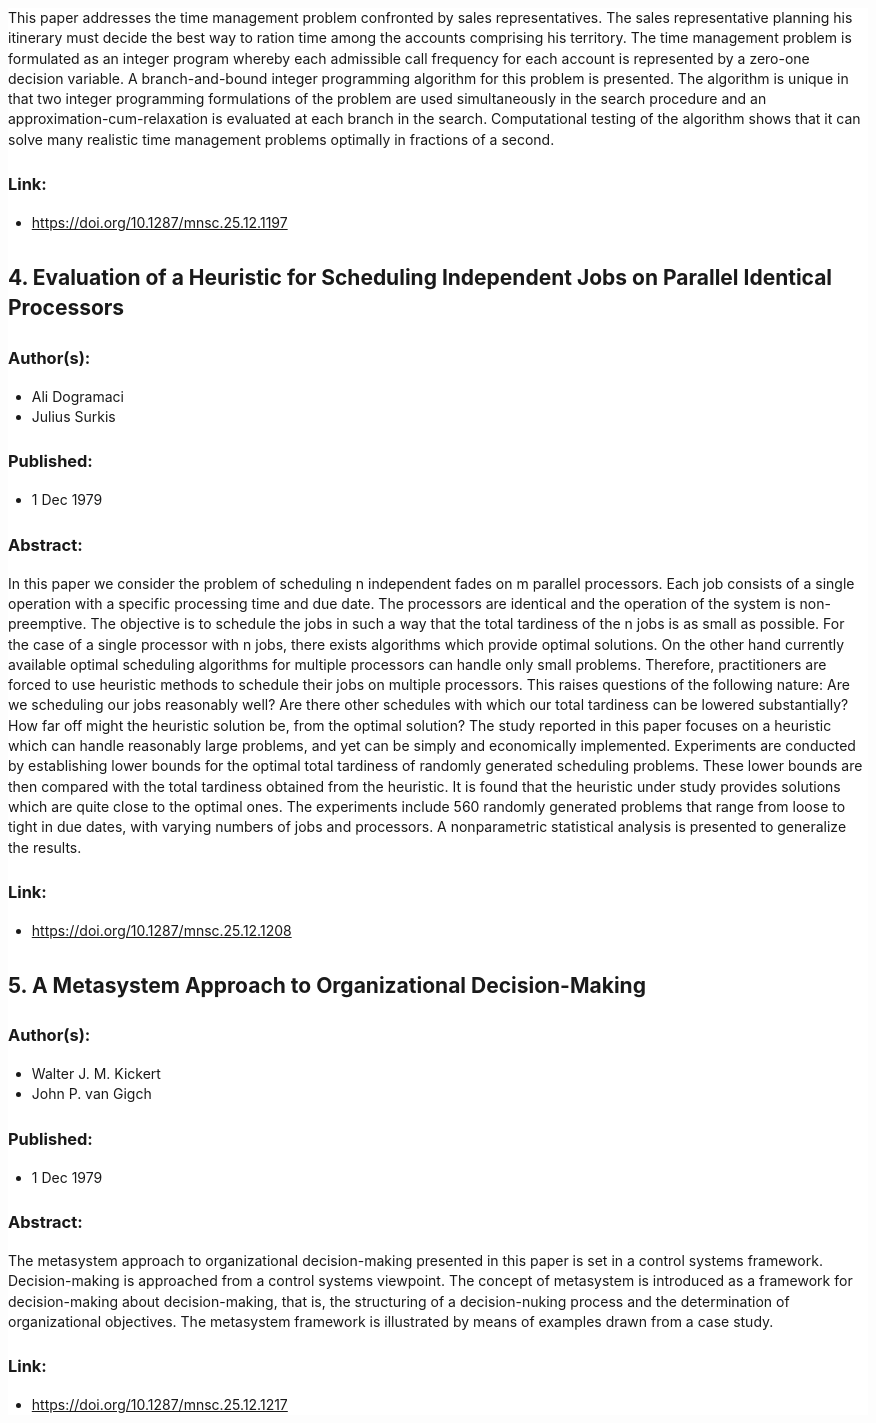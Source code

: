 This paper addresses the time management problem confronted by sales representatives. The sales representative planning his itinerary must decide the best way to ration time among the accounts comprising his territory. The time management problem is formulated as an integer program whereby each admissible call frequency for each account is represented by a zero-one decision variable. A branch-and-bound integer programming algorithm for this problem is presented. The algorithm is unique in that two integer programming formulations of the problem are used simultaneously in the search procedure and an approximation-cum-relaxation is evaluated at each branch in the search. Computational testing of the algorithm shows that it can solve many realistic time management problems optimally in fractions of a second.
### Link:
- https://doi.org/10.1287/mnsc.25.12.1197

## 4. Evaluation of a Heuristic for Scheduling Independent Jobs on Parallel Identical Processors
### Author(s):
- Ali Dogramaci
- Julius Surkis
### Published:
- 1 Dec 1979
### Abstract:
In this paper we consider the problem of scheduling n independent fades on m parallel processors. Each job consists of a single operation with a specific processing time and due date. The processors are identical and the operation of the system is non-preemptive. The objective is to schedule the jobs in such a way that the total tardiness of the n jobs is as small as possible. For the case of a single processor with n jobs, there exists algorithms which provide optimal solutions. On the other hand currently available optimal scheduling algorithms for multiple processors can handle only small problems. Therefore, practitioners are forced to use heuristic methods to schedule their jobs on multiple processors. This raises questions of the following nature: Are we scheduling our jobs reasonably well? Are there other schedules with which our total tardiness can be lowered substantially? How far off might the heuristic solution be, from the optimal solution? The study reported in this paper focuses on a heuristic which can handle reasonably large problems, and yet can be simply and economically implemented. Experiments are conducted by establishing lower bounds for the optimal total tardiness of randomly generated scheduling problems. These lower bounds are then compared with the total tardiness obtained from the heuristic. It is found that the heuristic under study provides solutions which are quite close to the optimal ones. The experiments include 560 randomly generated problems that range from loose to tight in due dates, with varying numbers of jobs and processors. A nonparametric statistical analysis is presented to generalize the results.
### Link:
- https://doi.org/10.1287/mnsc.25.12.1208

## 5. A Metasystem Approach to Organizational Decision-Making
### Author(s):
- Walter J. M. Kickert
- John P. van Gigch
### Published:
- 1 Dec 1979
### Abstract:
The metasystem approach to organizational decision-making presented in this paper is set in a control systems framework. Decision-making is approached from a control systems viewpoint. The concept of metasystem is introduced as a framework for decision-making about decision-making, that is, the structuring of a decision-nuking process and the determination of organizational objectives. The metasystem framework is illustrated by means of examples drawn from a case study.
### Link:
- https://doi.org/10.1287/mnsc.25.12.1217
